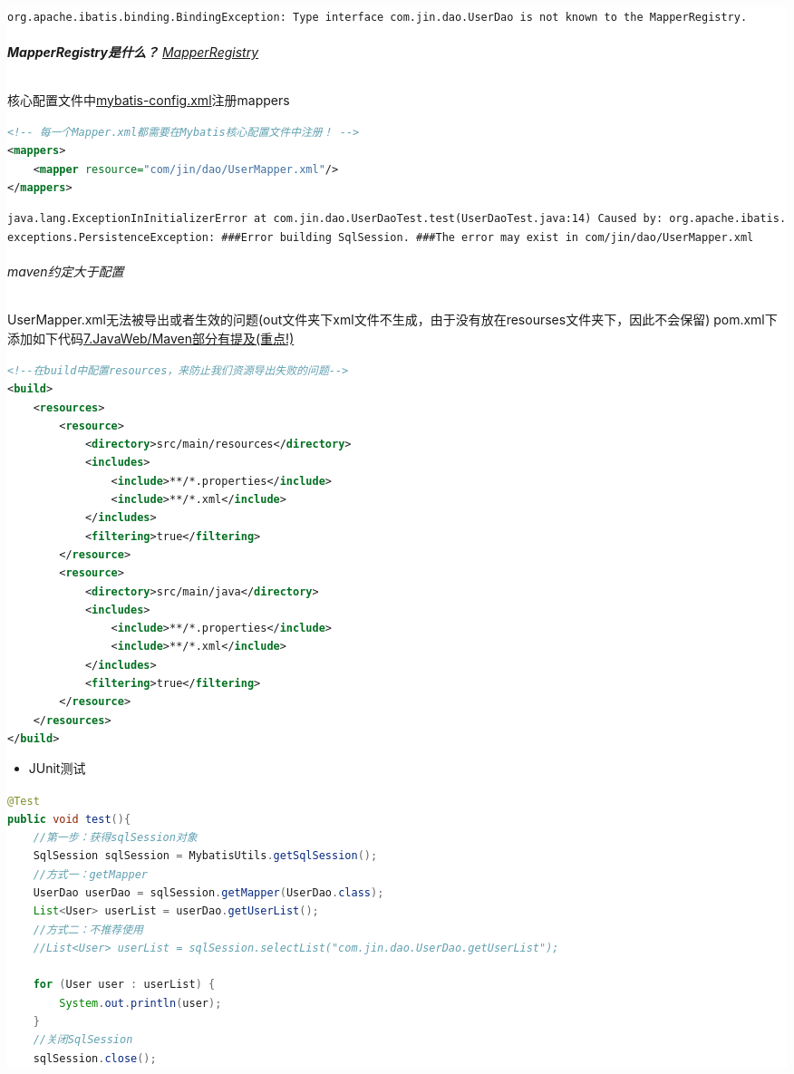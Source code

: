 ``org.apache.ibatis.binding.BindingException: Type interface com.jin.dao.UserDao is not known to the MapperRegistry.``

###### **MapperRegistry是什么？** [MapperRegistry](#mapperRegistry)

核心配置文件中[mybatis-config.xml](#mybatis-config)注册mappers 

```xml
<!-- 每一个Mapper.xml都需要在Mybatis核心配置文件中注册！ -->
<mappers>
    <mapper resource="com/jin/dao/UserMapper.xml"/>
</mappers>
```

``java.lang.ExceptionInInitializerError
at com.jin.dao.UserDaoTest.test(UserDaoTest.java:14)
Caused by: org.apache.ibatis.exceptions.PersistenceException:
###Error building SqlSession.
###The error may exist in com/jin/dao/UserMapper.xml``

######  maven约定大于配置

UserMapper.xml无法被导出或者生效的问题(out文件夹下xml文件不生成，由于没有放在resourses文件夹下，因此不会保留) pom.xml下添加如下代码[7.JavaWeb/Maven部分有提及(重点!)](7.JavaWeb.md/#ConvOverConf)

```xml
<!--在build中配置resources，来防止我们资源导出失败的问题-->
<build>
    <resources>
        <resource>
            <directory>src/main/resources</directory>
            <includes>
                <include>**/*.properties</include>
                <include>**/*.xml</include>
            </includes>
            <filtering>true</filtering>
        </resource>
        <resource>
            <directory>src/main/java</directory>
            <includes>
                <include>**/*.properties</include>
                <include>**/*.xml</include>
            </includes>
            <filtering>true</filtering>
        </resource>
    </resources>
</build>
```

* JUnit测试

```java
@Test
public void test(){
    //第一步：获得sqlSession对象
    SqlSession sqlSession = MybatisUtils.getSqlSession();
    //方式一：getMapper
    UserDao userDao = sqlSession.getMapper(UserDao.class);
    List<User> userList = userDao.getUserList();
    //方式二：不推荐使用
    //List<User> userList = sqlSession.selectList("com.jin.dao.UserDao.getUserList");

    for (User user : userList) {
        System.out.println(user);
    }
    //关闭SqlSession
    sqlSession.close();
```
